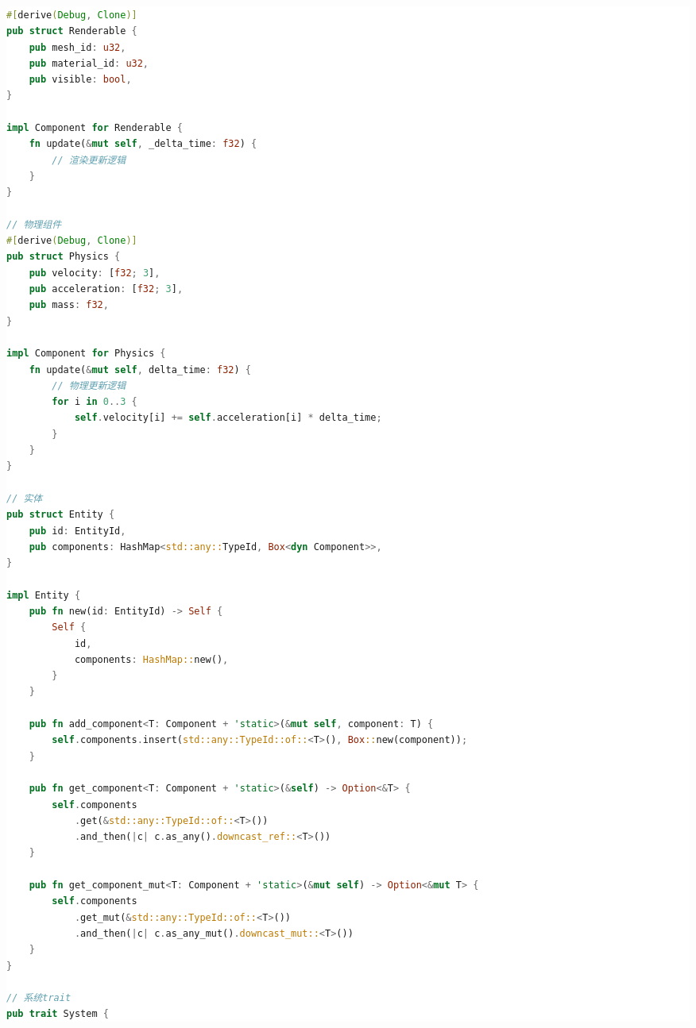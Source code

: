 ```rust
#[derive(Debug, Clone)]
pub struct Renderable {
    pub mesh_id: u32,
    pub material_id: u32,
    pub visible: bool,
}

impl Component for Renderable {
    fn update(&mut self, _delta_time: f32) {
        // 渲染更新逻辑
    }
}

// 物理组件
#[derive(Debug, Clone)]
pub struct Physics {
    pub velocity: [f32; 3],
    pub acceleration: [f32; 3],
    pub mass: f32,
}

impl Component for Physics {
    fn update(&mut self, delta_time: f32) {
        // 物理更新逻辑
        for i in 0..3 {
            self.velocity[i] += self.acceleration[i] * delta_time;
        }
    }
}

// 实体
pub struct Entity {
    pub id: EntityId,
    pub components: HashMap<std::any::TypeId, Box<dyn Component>>,
}

impl Entity {
    pub fn new(id: EntityId) -> Self {
        Self {
            id,
            components: HashMap::new(),
        }
    }
    
    pub fn add_component<T: Component + 'static>(&mut self, component: T) {
        self.components.insert(std::any::TypeId::of::<T>(), Box::new(component));
    }
    
    pub fn get_component<T: Component + 'static>(&self) -> Option<&T> {
        self.components
            .get(&std::any::TypeId::of::<T>())
            .and_then(|c| c.as_any().downcast_ref::<T>())
    }
    
    pub fn get_component_mut<T: Component + 'static>(&mut self) -> Option<&mut T> {
        self.components
            .get_mut(&std::any::TypeId::of::<T>())
            .and_then(|c| c.as_any_mut().downcast_mut::<T>())
    }
}

// 系统trait
pub trait System {
```